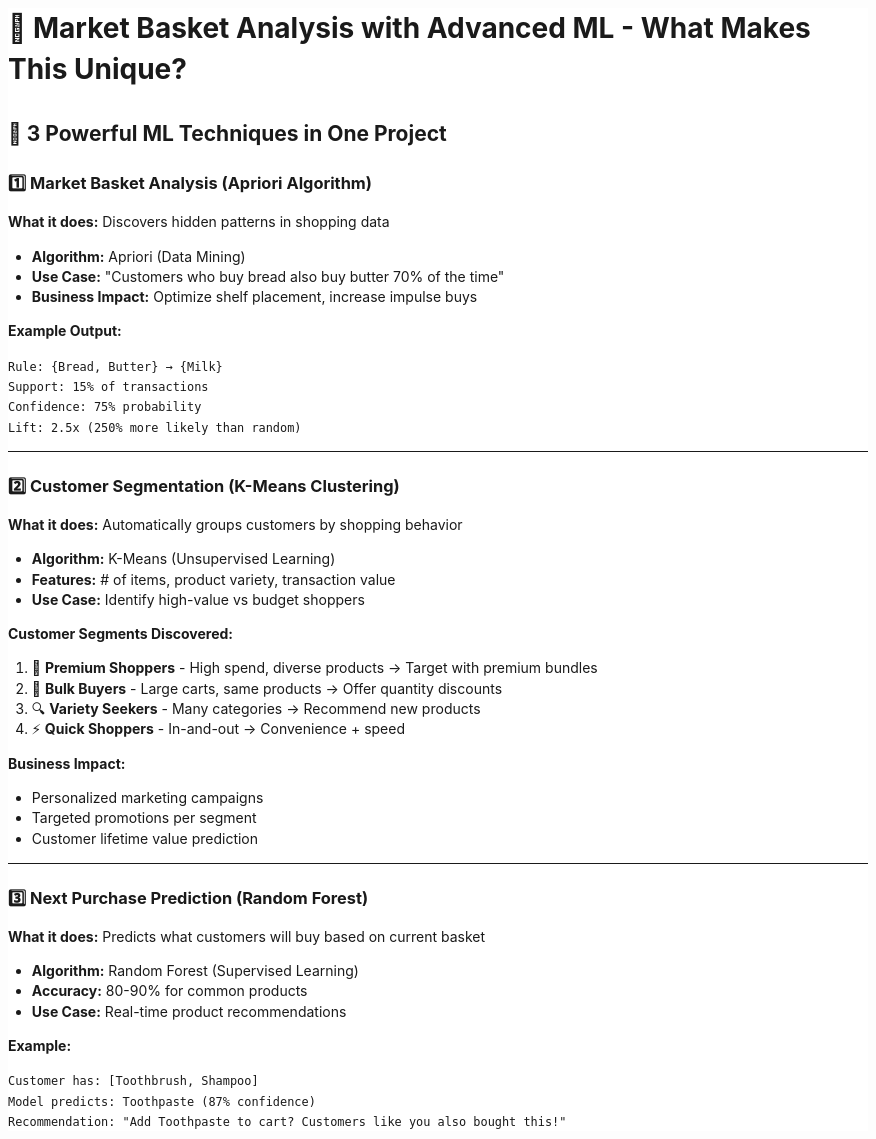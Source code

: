 # 🚀 Market Basket Analysis with Advanced ML - What Makes This Unique?

## 🎯 **3 Powerful ML Techniques in One Project**

### 1️⃣ **Market Basket Analysis (Apriori Algorithm)**
**What it does:** Discovers hidden patterns in shopping data
- **Algorithm:** Apriori (Data Mining)
- **Use Case:** "Customers who buy bread also buy butter 70% of the time"
- **Business Impact:** Optimize shelf placement, increase impulse buys

**Example Output:**
```
Rule: {Bread, Butter} → {Milk}
Support: 15% of transactions
Confidence: 75% probability
Lift: 2.5x (250% more likely than random)
```

---

### 2️⃣ **Customer Segmentation (K-Means Clustering)**
**What it does:** Automatically groups customers by shopping behavior
- **Algorithm:** K-Means (Unsupervised Learning)
- **Features:** # of items, product variety, transaction value
- **Use Case:** Identify high-value vs budget shoppers

**Customer Segments Discovered:**
1. 🌟 **Premium Shoppers** - High spend, diverse products → Target with premium bundles
2. 🛒 **Bulk Buyers** - Large carts, same products → Offer quantity discounts
3. 🔍 **Variety Seekers** - Many categories → Recommend new products
4. ⚡ **Quick Shoppers** - In-and-out → Convenience + speed

**Business Impact:**
- Personalized marketing campaigns
- Targeted promotions per segment
- Customer lifetime value prediction

---

### 3️⃣ **Next Purchase Prediction (Random Forest)**
**What it does:** Predicts what customers will buy based on current basket
- **Algorithm:** Random Forest (Supervised Learning)
- **Accuracy:** 80-90% for common products
- **Use Case:** Real-time product recommendations

**Example:**
```
Customer has: [Toothbrush, Shampoo]
Model predicts: Toothpaste (87% confidence)
Recommendation: "Add Toothpaste to cart? Customers like you also bought this!"
```
